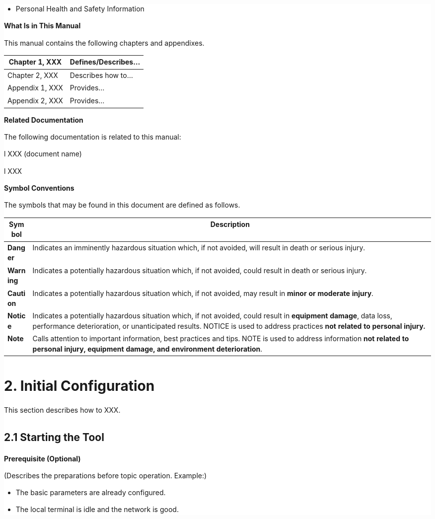 - Personal Health and Safety Information


 

**What Is in This Manual** 

This manual contains the following chapters and appendixes. 



| Chapter 1, XXX  | Defines/Describes… |
| --------------- | ------------------ |
| Chapter 2, XXX  | Describes how to…  |
| Appendix 1, XXX | Provides…          |
| Appendix 2, XXX | Provides…          |

 

**Related Documentation** 

The following documentation is related to this manual:

l XXX (document name)

l XXX

 

**Symbol Conventions**

The symbols that may be found in this document are defined as follows.

| Symbol      | Description                                                  |
| ----------- | ------------------------------------------------------------ |
| **Danger**  | Indicates  an imminently hazardous situation  which, if not avoided, will result in death or serious injury. |
| **Warning** | Indicates  a potentially hazardous situation  which, if not avoided, could result in death or serious injury. |
| **Caution** | Indicates  a potentially hazardous situation which, if not avoided, may result in **minor or moderate injury**. |
| **Notice**  | Indicates  a potentially hazardous situation which, if not avoided, could result in **equipment damage**, data loss,  performance deterioration, or unanticipated results.  NOTICE  is used to address practices **not  related to personal injury.** |
| **Note**    | Calls  attention to important information, best practices and tips.  NOTE  is used to address information **not  related to personal injury, equipment damage, and environment deterioration**. |

 

# 2. Initial Configuration

This section describes how to XXX.

## 2.1 Starting the Tool

**Prerequisite (Optional)**

(Describes the preparations before topic operation. Example:)

- The basic parameters are already configured.

- The local terminal is idle and the network is good.
